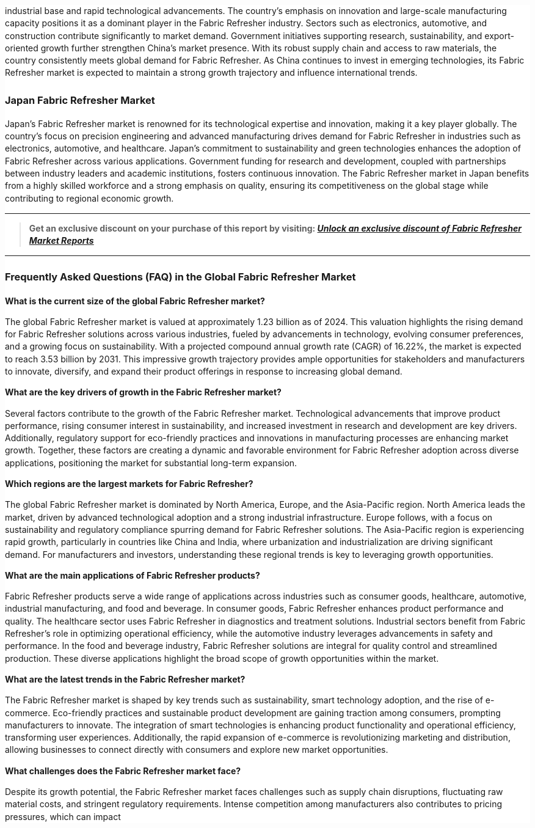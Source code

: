 industrial base and rapid technological advancements. The country&rsquo;s emphasis on innovation and large-scale manufacturing capacity positions it as a dominant player in the Fabric Refresher industry. Sectors such as electronics, automotive, and construction contribute significantly to market demand. Government initiatives supporting research, sustainability, and export-oriented growth further strengthen China&rsquo;s market presence. With its robust supply chain and access to raw materials, the country consistently meets global demand for Fabric Refresher. As China continues to invest in emerging technologies, its Fabric Refresher market is expected to maintain a strong growth trajectory and influence international trends.</p><h3>Japan Fabric Refresher Market</h3><p>Japan&rsquo;s Fabric Refresher market is renowned for its technological expertise and innovation, making it a key player globally. The country&rsquo;s focus on precision engineering and advanced manufacturing drives demand for Fabric Refresher in industries such as electronics, automotive, and healthcare. Japan&rsquo;s commitment to sustainability and green technologies enhances the adoption of Fabric Refresher across various applications. Government funding for research and development, coupled with partnerships between industry leaders and academic institutions, fosters continuous innovation. The Fabric Refresher market in Japan benefits from a highly skilled workforce and a strong emphasis on quality, ensuring its competitiveness on the global stage while contributing to regional economic growth.</p><hr /><blockquote><p><strong>Get an exclusive discount on your purchase of this report by visiting: <em><a href="://marketresearchpulse.com/ask-for-discount/131544?utm_source=Github&amp;utm_medium=0115">Unlock an exclusive discount of Fabric Refresher Market Reports</a></em>&nbsp;</strong></p></blockquote><hr /><h3>Frequently Asked Questions (FAQ) in the Global Fabric Refresher Market</h3><p><strong>What is the current size of the global Fabric Refresher market?</strong></p><p>The global Fabric Refresher market is valued at approximately 1.23 billion as of 2024. This valuation highlights the rising demand for Fabric Refresher solutions across various industries, fueled by advancements in technology, evolving consumer preferences, and a growing focus on sustainability. With a projected compound annual growth rate (CAGR) of 16.22%, the market is expected to reach 3.53 billion by 2031. This impressive growth trajectory provides ample opportunities for stakeholders and manufacturers to innovate, diversify, and expand their product offerings in response to increasing global demand.</p><p><strong>What are the key drivers of growth in the Fabric Refresher market?</strong></p><p>Several factors contribute to the growth of the Fabric Refresher market. Technological advancements that improve product performance, rising consumer interest in sustainability, and increased investment in research and development are key drivers. Additionally, regulatory support for eco-friendly practices and innovations in manufacturing processes are enhancing market growth. Together, these factors are creating a dynamic and favorable environment for Fabric Refresher adoption across diverse applications, positioning the market for substantial long-term expansion.</p><p><strong>Which regions are the largest markets for Fabric Refresher?</strong></p><p>The global Fabric Refresher market is dominated by North America, Europe, and the Asia-Pacific region. North America leads the market, driven by advanced technological adoption and a strong industrial infrastructure. Europe follows, with a focus on sustainability and regulatory compliance spurring demand for Fabric Refresher solutions. The Asia-Pacific region is experiencing rapid growth, particularly in countries like China and India, where urbanization and industrialization are driving significant demand. For manufacturers and investors, understanding these regional trends is key to leveraging growth opportunities.</p><p><strong>What are the main applications of Fabric Refresher products?</strong></p><p>Fabric Refresher products serve a wide range of applications across industries such as consumer goods, healthcare, automotive, industrial manufacturing, and food and beverage. In consumer goods, Fabric Refresher enhances product performance and quality. The healthcare sector uses Fabric Refresher in diagnostics and treatment solutions. Industrial sectors benefit from Fabric Refresher&rsquo;s role in optimizing operational efficiency, while the automotive industry leverages advancements in safety and performance. In the food and beverage industry, Fabric Refresher solutions are integral for quality control and streamlined production. These diverse applications highlight the broad scope of growth opportunities within the market.</p><p><strong>What are the latest trends in the Fabric Refresher market?</strong></p><p>The Fabric Refresher market is shaped by key trends such as sustainability, smart technology adoption, and the rise of e-commerce. Eco-friendly practices and sustainable product development are gaining traction among consumers, prompting manufacturers to innovate. The integration of smart technologies is enhancing product functionality and operational efficiency, transforming user experiences. Additionally, the rapid expansion of e-commerce is revolutionizing marketing and distribution, allowing businesses to connect directly with consumers and explore new market opportunities.</p><p><strong>What challenges does the Fabric Refresher market face?</strong></p><p>Despite its growth potential, the Fabric Refresher market faces challenges such as supply chain disruptions, fluctuating raw material costs, and stringent regulatory requirements. Intense competition among manufacturers also contributes to pricing pressures, which can impact